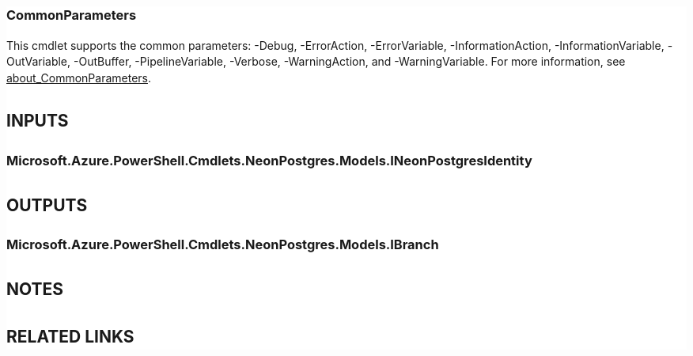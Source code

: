 ### CommonParameters
This cmdlet supports the common parameters: -Debug, -ErrorAction, -ErrorVariable, -InformationAction, -InformationVariable, -OutVariable, -OutBuffer, -PipelineVariable, -Verbose, -WarningAction, and -WarningVariable. For more information, see [about_CommonParameters](http://go.microsoft.com/fwlink/?LinkID=113216).

## INPUTS

### Microsoft.Azure.PowerShell.Cmdlets.NeonPostgres.Models.INeonPostgresIdentity

## OUTPUTS

### Microsoft.Azure.PowerShell.Cmdlets.NeonPostgres.Models.IBranch

## NOTES

## RELATED LINKS
